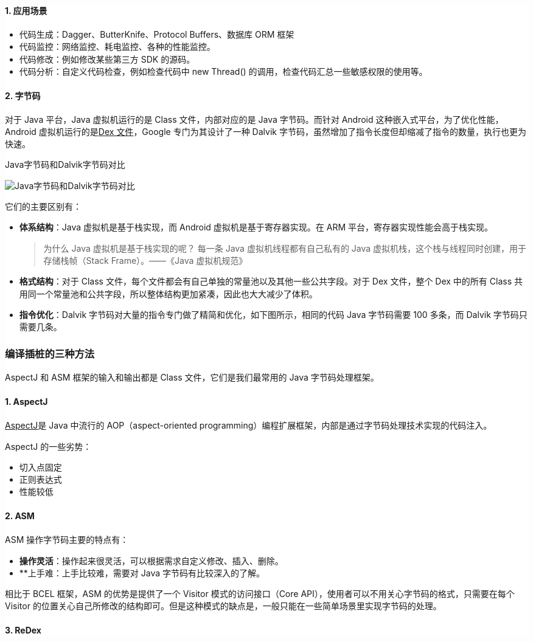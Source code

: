 #### 1. 应用场景

- 代码生成：Dagger、ButterKnife、Protocol Buffers、数据库 ORM 框架
- 代码监控：网络监控、耗电监控、各种的性能监控。
- 代码修改：例如修改某些第三方 SDK 的源码。
- 代码分析：自定义代码检查，例如检查代码中 new Thread() 的调用，检查代码汇总一些敏感权限的使用等。

#### 2. 字节码

对于 Java 平台，Java 虚拟机运行的是 Class 文件，内部对应的是 Java 字节码。而针对 Android 这种嵌入式平台，为了优化性能，Android 虚拟机运行的是[Dex 文件](https://source.android.com/devices/tech/dalvik/dex-format)，Google 专门为其设计了一种 Dalvik 字节码，虽然增加了指令长度但却缩减了指令的数量，执行也更为快速。

Java字节码和Dalvik字节码对比

![Java字节码和Dalvik字节码对比](../../blog/images/android/class_vs_dex.png)

它们的主要区别有：

- **体系结构**：Java 虚拟机是基于栈实现，而 Android 虚拟机是基于寄存器实现。在 ARM 平台，寄存器实现性能会高于栈实现。

  > 为什么 Java 虚拟机是基于栈实现的呢？
  > 每一条 Java 虚拟机线程都有自己私有的 Java 虚拟机栈，这个栈与线程同时创建，用于存储栈帧（Stack Frame）。——《Java 虚拟机规范》

- **格式结构**：对于 Class 文件，每个文件都会有自己单独的常量池以及其他一些公共字段。对于 Dex 文件，整个 Dex 中的所有 Class 共用同一个常量池和公共字段，所以整体结构更加紧凑，因此也大大减少了体积。

- **指令优化**：Dalvik 字节码对大量的指令专门做了精简和优化，如下图所示，相同的代码 Java 字节码需要 100 多条，而 Dalvik 字节码只需要几条。

### 编译插桩的三种方法

AspectJ 和 ASM 框架的输入和输出都是 Class 文件，它们是我们最常用的 Java 字节码处理框架。

#### 1. AspectJ

[AspectJ](https://www.eclipse.org/aspectj/)是 Java 中流行的 AOP（aspect-oriented programming）编程扩展框架，内部是通过字节码处理技术实现的代码注入。

AspectJ 的一些劣势：

- 切入点固定
- 正则表达式
- 性能较低



#### 2. ASM

ASM 操作字节码主要的特点有：

- **操作灵活**：操作起来很灵活，可以根据需求自定义修改、插入、删除。
- **上手难：上手比较难，需要对 Java 字节码有比较深入的了解。

相比于 BCEL 框架，ASM 的优势是提供了一个 Visitor 模式的访问接口（Core API），使用者可以不用关心字节码的格式，只需要在每个 Visitor 的位置关心自己所修改的结构即可。但是这种模式的缺点是，一般只能在一些简单场景里实现字节码的处理。



#### 3. ReDex
